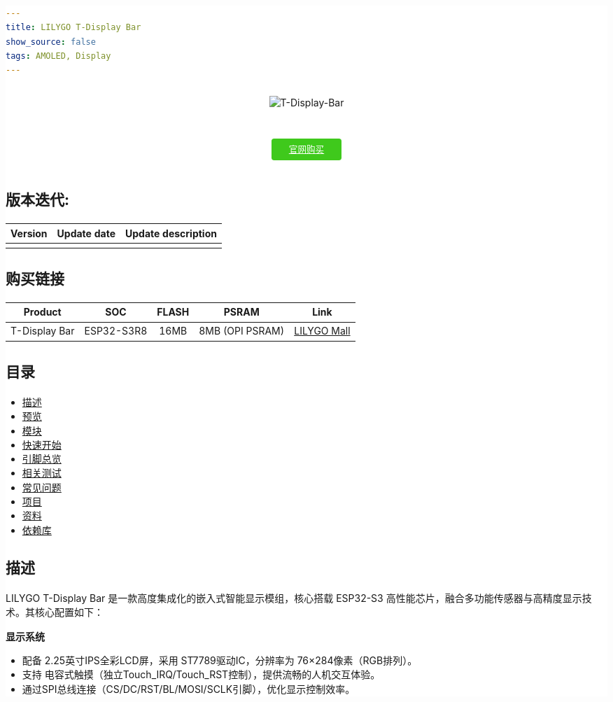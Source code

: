 ```yaml
---
title: LILYGO T-Display Bar
show_source: false
tags: AMOLED, Display
---
```


<div style="width:100%; display:flex;justify-content: center;">

![T-Display-Bar](./assets/T-Display-Bar-1.jpg)

</div>

<div style="padding: 1em 0 0 0; display: flex; justify-content: center">
    <a target="_blank" style="margin: 1em;color: white; font-size: 0.9em; border-radius: 0.3em; padding: 0.5em 2em; background-color:rgb(63, 201, 28)" href="https://lilygo.cc/products/t-display-bar">官网购买</a>
</div>

## 版本迭代:
| Version | Update date | Update description |
| :-----: | :---------: | :---------------- |
|  |  |  |

## 购买链接

| Product | SOC | FLASH | PSRAM | Link |
| :-----: | :--: | :---: | :---: | :--: |
| T-Display Bar | ESP32-S3R8 | 16MB | 8MB (OPI PSRAM) | [LILYGO Mall](https://lilygo.cc/products/t-display-bar) |

## 目录
- [描述](#描述)
- [预览](#预览)
- [模块](#模块)
- [快速开始](#快速开始)
- [引脚总览](#引脚总览)
- [相关测试](#相关测试)
- [常见问题](#常见问题)
- [项目](#项目)
- [资料](#资料)
- [依赖库](#依赖库)

## 描述

LILYGO T-Display Bar 是一款高度集成化的嵌入式智能显示模组，核心搭载 ESP32-S3 高性能芯片，融合多功能传感器与高精度显示技术。其核心配置如下：

**显示系统**
* 配备 2.25英寸IPS全彩LCD屏，采用 ST7789驱动IC，分辨率为 76×284像素（RGB排列）。
* 支持 电容式触摸（独立Touch_IRQ/Touch_RST控制），提供流畅的人机交互体验。
* 通过SPI总线连接（CS/DC/RST/BL/MOSI/SCLK引脚），优化显示控制效率。
